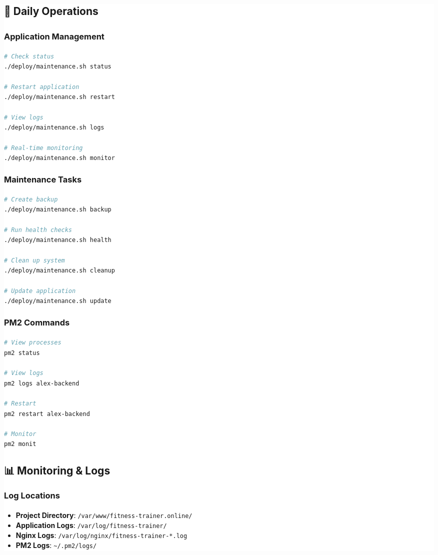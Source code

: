 ## 🔄 Daily Operations

### Application Management
```bash
# Check status
./deploy/maintenance.sh status

# Restart application
./deploy/maintenance.sh restart

# View logs
./deploy/maintenance.sh logs

# Real-time monitoring
./deploy/maintenance.sh monitor
```

### Maintenance Tasks
```bash
# Create backup
./deploy/maintenance.sh backup

# Run health checks
./deploy/maintenance.sh health

# Clean up system
./deploy/maintenance.sh cleanup

# Update application
./deploy/maintenance.sh update
```

### PM2 Commands
```bash
# View processes
pm2 status

# View logs
pm2 logs alex-backend

# Restart
pm2 restart alex-backend

# Monitor
pm2 monit
```

## 📊 Monitoring & Logs

### Log Locations
- **Project Directory**: `/var/www/fitness-trainer.online/`
- **Application Logs**: `/var/log/fitness-trainer/`
- **Nginx Logs**: `/var/log/nginx/fitness-trainer-*.log`
- **PM2 Logs**: `~/.pm2/logs/`

